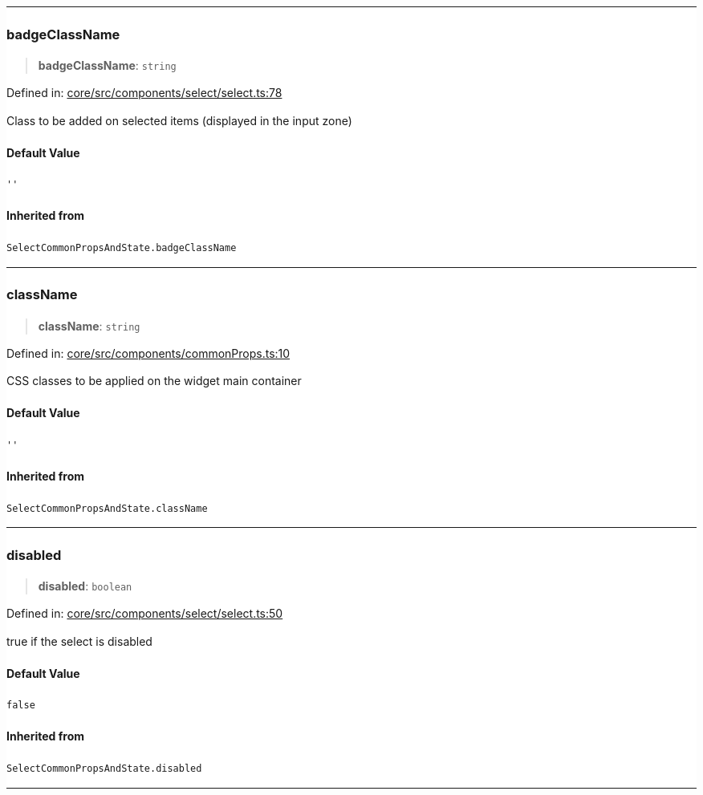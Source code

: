 ***

### badgeClassName

> **badgeClassName**: `string`

Defined in: [core/src/components/select/select.ts:78](https://github.com/AmadeusITGroup/AgnosUI/blob/d72caf2a95117b1e2cafdfdfad44e2bfc2de3a30/core/src/components/select/select.ts#L78)

Class to be added on selected items (displayed in the input zone)

#### Default Value

`''`

#### Inherited from

`SelectCommonPropsAndState.badgeClassName`

***

### className

> **className**: `string`

Defined in: [core/src/components/commonProps.ts:10](https://github.com/AmadeusITGroup/AgnosUI/blob/d72caf2a95117b1e2cafdfdfad44e2bfc2de3a30/core/src/components/commonProps.ts#L10)

CSS classes to be applied on the widget main container

#### Default Value

`''`

#### Inherited from

`SelectCommonPropsAndState.className`

***

### disabled

> **disabled**: `boolean`

Defined in: [core/src/components/select/select.ts:50](https://github.com/AmadeusITGroup/AgnosUI/blob/d72caf2a95117b1e2cafdfdfad44e2bfc2de3a30/core/src/components/select/select.ts#L50)

true if the select is disabled

#### Default Value

`false`

#### Inherited from

`SelectCommonPropsAndState.disabled`

***
